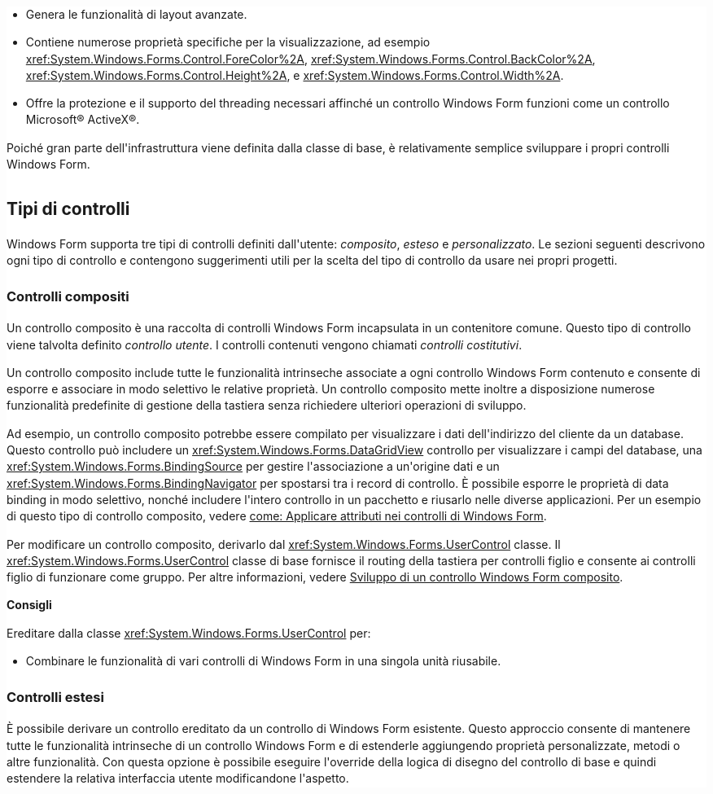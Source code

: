 -   Genera le funzionalità di layout avanzate.  
  
-   Contiene numerose proprietà specifiche per la visualizzazione, ad esempio <xref:System.Windows.Forms.Control.ForeColor%2A>, <xref:System.Windows.Forms.Control.BackColor%2A>, <xref:System.Windows.Forms.Control.Height%2A>, e <xref:System.Windows.Forms.Control.Width%2A>.  
  
-   Offre la protezione e il supporto del threading necessari affinché un controllo Windows Form funzioni come un controllo Microsoft® ActiveX®.  
  
 Poiché gran parte dell'infrastruttura viene definita dalla classe di base, è relativamente semplice sviluppare i propri controlli Windows Form.  
  
## <a name="kinds-of-controls"></a>Tipi di controlli  
 Windows Form supporta tre tipi di controlli definiti dall'utente: *composito*, *esteso* e *personalizzato*. Le sezioni seguenti descrivono ogni tipo di controllo e contengono suggerimenti utili per la scelta del tipo di controllo da usare nei propri progetti.  
  
### <a name="composite-controls"></a>Controlli compositi  
 Un controllo composito è una raccolta di controlli Windows Form incapsulata in un contenitore comune. Questo tipo di controllo viene talvolta definito *controllo utente*. I controlli contenuti vengono chiamati *controlli costitutivi*.  
  
 Un controllo composito include tutte le funzionalità intrinseche associate a ogni controllo Windows Form contenuto e consente di esporre e associare in modo selettivo le relative proprietà. Un controllo composito mette inoltre a disposizione numerose funzionalità predefinite di gestione della tastiera senza richiedere ulteriori operazioni di sviluppo.  
  
 Ad esempio, un controllo composito potrebbe essere compilato per visualizzare i dati dell'indirizzo del cliente da un database. Questo controllo può includere un <xref:System.Windows.Forms.DataGridView> controllo per visualizzare i campi del database, una <xref:System.Windows.Forms.BindingSource> per gestire l'associazione a un'origine dati e un <xref:System.Windows.Forms.BindingNavigator> per spostarsi tra i record di controllo. È possibile esporre le proprietà di data binding in modo selettivo, nonché includere l'intero controllo in un pacchetto e riusarlo nelle diverse applicazioni. Per un esempio di questo tipo di controllo composito, vedere [come: Applicare attributi nei controlli di Windows Form](../../../../docs/framework/winforms/controls/how-to-apply-attributes-in-windows-forms-controls.md).  
  
 Per modificare un controllo composito, derivarlo dal <xref:System.Windows.Forms.UserControl> classe. Il <xref:System.Windows.Forms.UserControl> classe di base fornisce il routing della tastiera per controlli figlio e consente ai controlli figlio di funzionare come gruppo. Per altre informazioni, vedere [Sviluppo di un controllo Windows Form composito](../../../../docs/framework/winforms/controls/developing-a-composite-windows-forms-control.md).  
  
 **Consigli**  
  
 Ereditare dalla classe <xref:System.Windows.Forms.UserControl> per:  
  
-   Combinare le funzionalità di vari controlli di Windows Form in una singola unità riusabile.  
  
### <a name="extended-controls"></a>Controlli estesi  
 È possibile derivare un controllo ereditato da un controllo di Windows Form esistente. Questo approccio consente di mantenere tutte le funzionalità intrinseche di un controllo Windows Form e di estenderle aggiungendo proprietà personalizzate, metodi o altre funzionalità. Con questa opzione è possibile eseguire l'override della logica di disegno del controllo di base e quindi estendere la relativa interfaccia utente modificandone l'aspetto.  
  